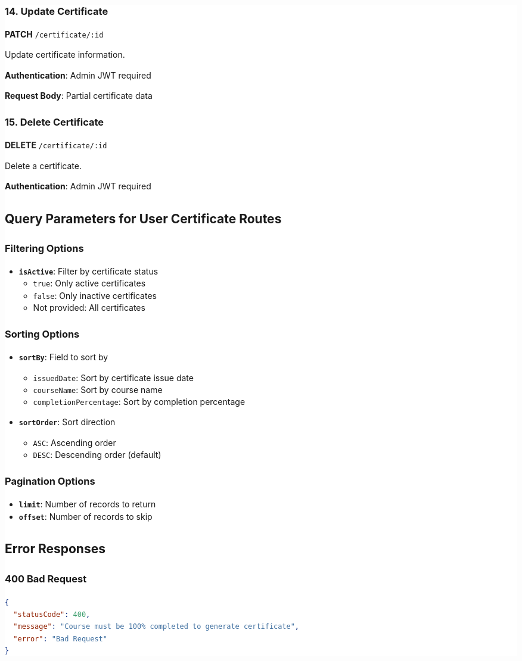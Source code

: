 ### 14. Update Certificate

**PATCH** `/certificate/:id`

Update certificate information.

**Authentication**: Admin JWT required

**Request Body**: Partial certificate data

### 15. Delete Certificate

**DELETE** `/certificate/:id`

Delete a certificate.

**Authentication**: Admin JWT required

## Query Parameters for User Certificate Routes

### Filtering Options

- **`isActive`**: Filter by certificate status
  - `true`: Only active certificates
  - `false`: Only inactive certificates
  - Not provided: All certificates

### Sorting Options

- **`sortBy`**: Field to sort by
  - `issuedDate`: Sort by certificate issue date
  - `courseName`: Sort by course name
  - `completionPercentage`: Sort by completion percentage

- **`sortOrder`**: Sort direction
  - `ASC`: Ascending order
  - `DESC`: Descending order (default)

### Pagination Options

- **`limit`**: Number of records to return
- **`offset`**: Number of records to skip

## Error Responses

### 400 Bad Request

```json
{
  "statusCode": 400,
  "message": "Course must be 100% completed to generate certificate",
  "error": "Bad Request"
}
```
